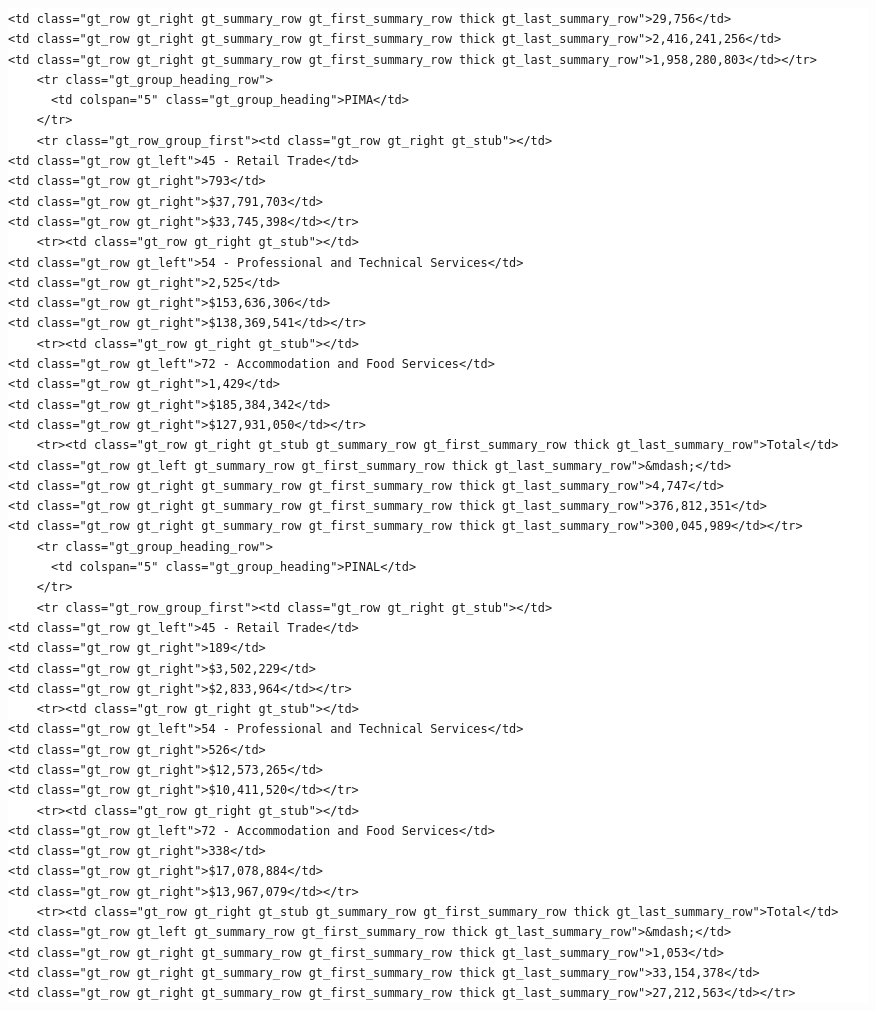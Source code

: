 ```{=html}
<td class="gt_row gt_right gt_summary_row gt_first_summary_row thick gt_last_summary_row">29,756</td>
<td class="gt_row gt_right gt_summary_row gt_first_summary_row thick gt_last_summary_row">2,416,241,256</td>
<td class="gt_row gt_right gt_summary_row gt_first_summary_row thick gt_last_summary_row">1,958,280,803</td></tr>
    <tr class="gt_group_heading_row">
      <td colspan="5" class="gt_group_heading">PIMA</td>
    </tr>
    <tr class="gt_row_group_first"><td class="gt_row gt_right gt_stub"></td>
<td class="gt_row gt_left">45 - Retail Trade</td>
<td class="gt_row gt_right">793</td>
<td class="gt_row gt_right">$37,791,703</td>
<td class="gt_row gt_right">$33,745,398</td></tr>
    <tr><td class="gt_row gt_right gt_stub"></td>
<td class="gt_row gt_left">54 - Professional and Technical Services</td>
<td class="gt_row gt_right">2,525</td>
<td class="gt_row gt_right">$153,636,306</td>
<td class="gt_row gt_right">$138,369,541</td></tr>
    <tr><td class="gt_row gt_right gt_stub"></td>
<td class="gt_row gt_left">72 - Accommodation and Food Services</td>
<td class="gt_row gt_right">1,429</td>
<td class="gt_row gt_right">$185,384,342</td>
<td class="gt_row gt_right">$127,931,050</td></tr>
    <tr><td class="gt_row gt_right gt_stub gt_summary_row gt_first_summary_row thick gt_last_summary_row">Total</td>
<td class="gt_row gt_left gt_summary_row gt_first_summary_row thick gt_last_summary_row">&mdash;</td>
<td class="gt_row gt_right gt_summary_row gt_first_summary_row thick gt_last_summary_row">4,747</td>
<td class="gt_row gt_right gt_summary_row gt_first_summary_row thick gt_last_summary_row">376,812,351</td>
<td class="gt_row gt_right gt_summary_row gt_first_summary_row thick gt_last_summary_row">300,045,989</td></tr>
    <tr class="gt_group_heading_row">
      <td colspan="5" class="gt_group_heading">PINAL</td>
    </tr>
    <tr class="gt_row_group_first"><td class="gt_row gt_right gt_stub"></td>
<td class="gt_row gt_left">45 - Retail Trade</td>
<td class="gt_row gt_right">189</td>
<td class="gt_row gt_right">$3,502,229</td>
<td class="gt_row gt_right">$2,833,964</td></tr>
    <tr><td class="gt_row gt_right gt_stub"></td>
<td class="gt_row gt_left">54 - Professional and Technical Services</td>
<td class="gt_row gt_right">526</td>
<td class="gt_row gt_right">$12,573,265</td>
<td class="gt_row gt_right">$10,411,520</td></tr>
    <tr><td class="gt_row gt_right gt_stub"></td>
<td class="gt_row gt_left">72 - Accommodation and Food Services</td>
<td class="gt_row gt_right">338</td>
<td class="gt_row gt_right">$17,078,884</td>
<td class="gt_row gt_right">$13,967,079</td></tr>
    <tr><td class="gt_row gt_right gt_stub gt_summary_row gt_first_summary_row thick gt_last_summary_row">Total</td>
<td class="gt_row gt_left gt_summary_row gt_first_summary_row thick gt_last_summary_row">&mdash;</td>
<td class="gt_row gt_right gt_summary_row gt_first_summary_row thick gt_last_summary_row">1,053</td>
<td class="gt_row gt_right gt_summary_row gt_first_summary_row thick gt_last_summary_row">33,154,378</td>
<td class="gt_row gt_right gt_summary_row gt_first_summary_row thick gt_last_summary_row">27,212,563</td></tr>
```